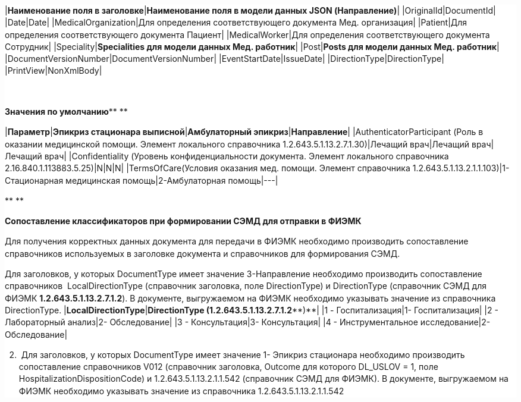 |**Наименование поля в заголовке**|**Наименование поля в модели данных JSON (Направление)**|
|OriginalId|DocumentId|
|Date|Date|
|MedicalOrganization|Для определения соответствующего документа Мед. организация|
|Patient|Для определения соответствующего документа Пациент|
|MedicalWorker|Для определения соответствующего документа Сотрудник|
|Speciality|**Specialities для модели данных Мед. работник**|
|Post|**Posts для модели данных Мед. работник**|
|DocumentVersionNumber|DocumentVersionNumber|
|EventStartDate|IssueDate|
|DirectionType|DirectionType|
|PrintView|NonXmlBody|

 

**Значения по умолчанию**** **

|**Параметр**|**Эпикриз стационара выписной**|**Амбулаторный эпикриз**|**Направление**|
|AuthenticatorParticipant (Роль в оказании медицинской помощи. Элемент локального справочника 1.2.643.5.1.13.2.7.1.30)|Лечащий врач|Лечащий врач|Лечащий врач|
|Confidentiality (Уровень конфиденциальности документа. Элемент локального справочника 2.16.840.1.113883.5.25)|N|N|N|
|TermsOfCare(Условия оказания мед. помощи. Элемент справочника 1.2.643.5.1.13.2.1.1.103)|1-Стационарная медицинская помощь|2-Амбулаторная помощь|---|

** **

**Сопоставление классификаторов при формировании СЭМД для отправки в ФИЭМК**

Для получения корректных данных документа для передачи в ФИЭМК необходимо производить сопоставление справочников используемых в заголовке документа и справочников для формирования СЭМД. 

Для заголовков, у которых DocumentType имеет значение 3-Направление необходимо производить сопоставление  справочников  LocalDirectionType (справочник заголовка, поле DirectionType) и DirectionType (справочник СЭМД для ФИЭМК **1.2.643.5.1.13.2.7.1.2**). В документе, выгружаемом на ФИЭМК необходимо указывать значение из справочника DirectionType. |**LocalDirectionType**|**DirectionType (1.2.643.5.1.13.2.7.1.2****)**|
|1 - Госпитализация|1- Госпитализация|
|2 - Лабораторный анализ|2- Обследование|
|3 - Консультация|3- Консультация|
|4 - Инструментальное исследование|2- Обследование|

2.  Для заголовков, у которых DocumentType имеет значение 1- Эпикриз стационара необходимо производить сопоставление справочников V012 (справочник заголовка, Outcome для которого DL_USLOV = 1, поле HospitalizationDispositionCode) и 1.2.643.5.1.13.2.1.1.542 (справочник СЭМД для ФИЭМК). В документе, выгружаемом на ФИЭМК необходимо указывать значение из справочника 1.2.643.5.1.13.2.1.1.542
